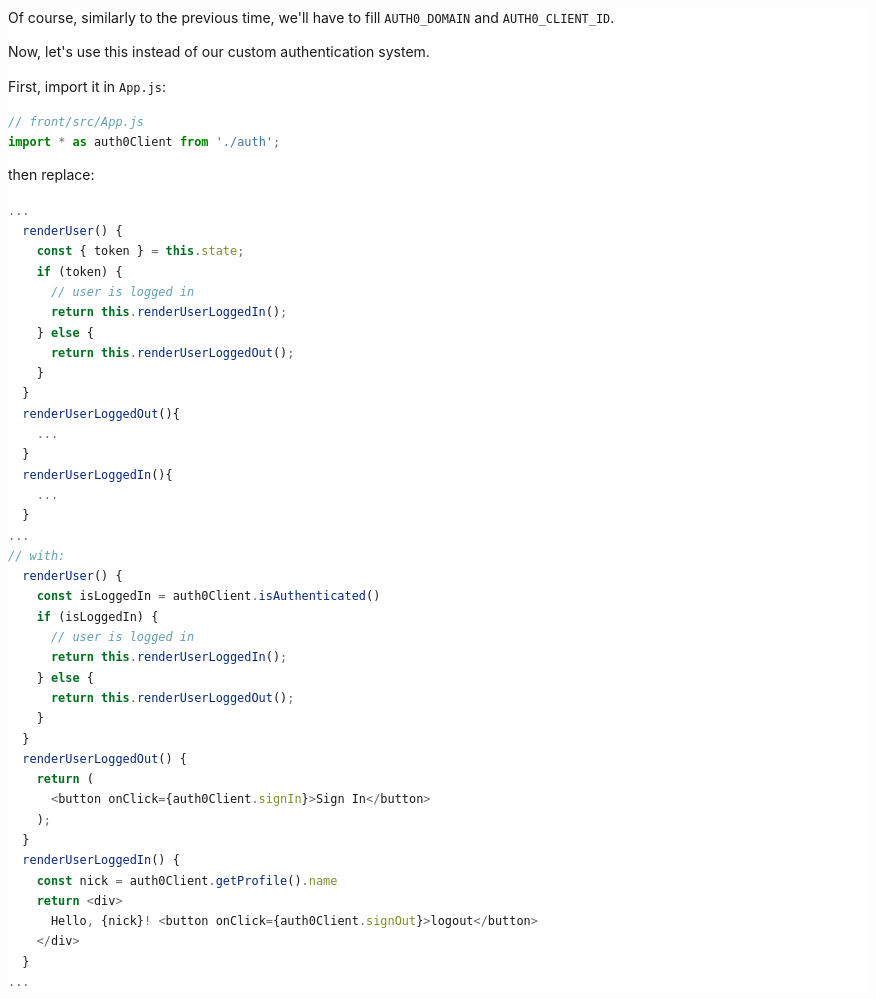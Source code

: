 Of course, similarly to the previous time, we'll have to fill `AUTH0_DOMAIN` and `AUTH0_CLIENT_ID`.

Now, let's use this instead of our custom authentication system.

First, import it in `App.js`:

```js
// front/src/App.js
import * as auth0Client from './auth';
```

then replace:

```js
...
  renderUser() {
    const { token } = this.state;
    if (token) {
      // user is logged in
      return this.renderUserLoggedIn();
    } else {
      return this.renderUserLoggedOut();
    }
  }
  renderUserLoggedOut(){
    ...
  }
  renderUserLoggedIn(){
    ...
  }
...
// with:
  renderUser() {
    const isLoggedIn = auth0Client.isAuthenticated()
    if (isLoggedIn) {
      // user is logged in
      return this.renderUserLoggedIn();
    } else {
      return this.renderUserLoggedOut();
    }
  }
  renderUserLoggedOut() {
    return (
      <button onClick={auth0Client.signIn}>Sign In</button>
    );
  }
  renderUserLoggedIn() {
    const nick = auth0Client.getProfile().name
    return <div>
      Hello, {nick}! <button onClick={auth0Client.signOut}>logout</button>
    </div>
  }
...
```
